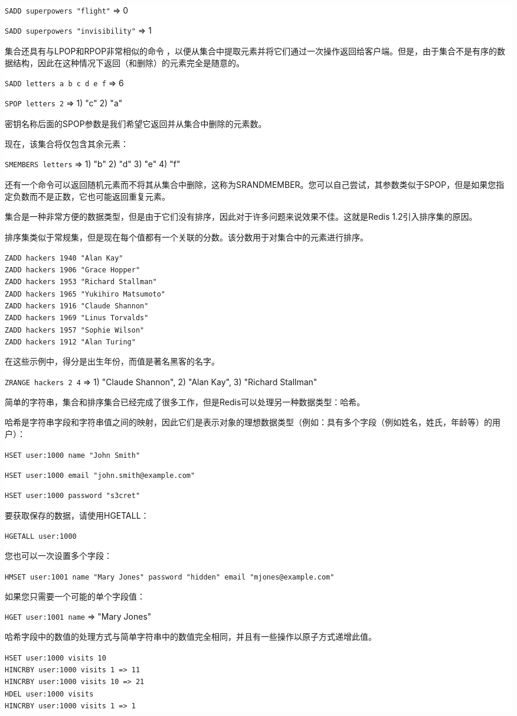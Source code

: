 `SADD superpowers "flight"` => 0

`SADD superpowers "invisibility"` => 1

集合还具有与LPOP和RPOP非常相似的命令 ，以便从集合中提取元素并将它们通过一次操作返回给客户端。但是，由于集合不是有序的数据结构，因此在这种情况下返回（和删除）的元素完全是随意的。

`SADD letters a b c d e f` => 6

`SPOP letters 2` => 1) "c" 2) "a"
    
密钥名称后面的SPOP参数是我们希望它返回并从集合中删除的元素数。

现在，该集合将仅包含其余元素：

`SMEMBERS letters` => 1) "b" 2) "d" 3) "e" 4) "f"

还有一个命令可以返回随机元素而不将其从集合中删除，这称为SRANDMEMBER。您可以自己尝试，其参数类似于SPOP，但是如果您指定负数而不是正数，它也可能返回重复元素。

集合是一种非常方便的数据类型，但是由于它们没有排序，因此对于许多问题来说效果不佳。这就是Redis 1.2引入排序集的原因。

排序集类似于常规集，但是现在每个值都有一个关联的分数。该分数用于对集合中的元素进行排序。

```
ZADD hackers 1940 "Alan Kay"
ZADD hackers 1906 "Grace Hopper"
ZADD hackers 1953 "Richard Stallman"
ZADD hackers 1965 "Yukihiro Matsumoto"
ZADD hackers 1916 "Claude Shannon"
ZADD hackers 1969 "Linus Torvalds"
ZADD hackers 1957 "Sophie Wilson"
ZADD hackers 1912 "Alan Turing"
```

在这些示例中，得分是出生年份，而值是著名黑客的名字。

`ZRANGE hackers 2 4` => 1) "Claude Shannon", 2) "Alan Kay", 3) "Richard Stallman"

简单的字符串，集合和排序集合已经完成了很多工作，但是Redis可以处理另一种数据类型：哈希。

哈希是字符串字段和字符串值之间的映射，因此它们是表示对象的理想数据类型（例如：具有多个字段（例如姓名，姓氏，年龄等）的用户）：

`HSET user:1000 name "John Smith"`

`HSET user:1000 email "john.smith@example.com"`

`HSET user:1000 password "s3cret"`

要获取保存的数据，请使用HGETALL：

`HGETALL user:1000`

您也可以一次设置多个字段：

`HMSET user:1001 name "Mary Jones" password "hidden" email "mjones@example.com"`

如果您只需要一个可能的单个字段值：

`HGET user:1001 name` => "Mary Jones"

哈希字段中的数值的处理方式与简单字符串中的数值完全相同，并且有一些操作以原子方式递增此值。

```
HSET user:1000 visits 10
HINCRBY user:1000 visits 1 => 11
HINCRBY user:1000 visits 10 => 21
HDEL user:1000 visits
HINCRBY user:1000 visits 1 => 1
```
